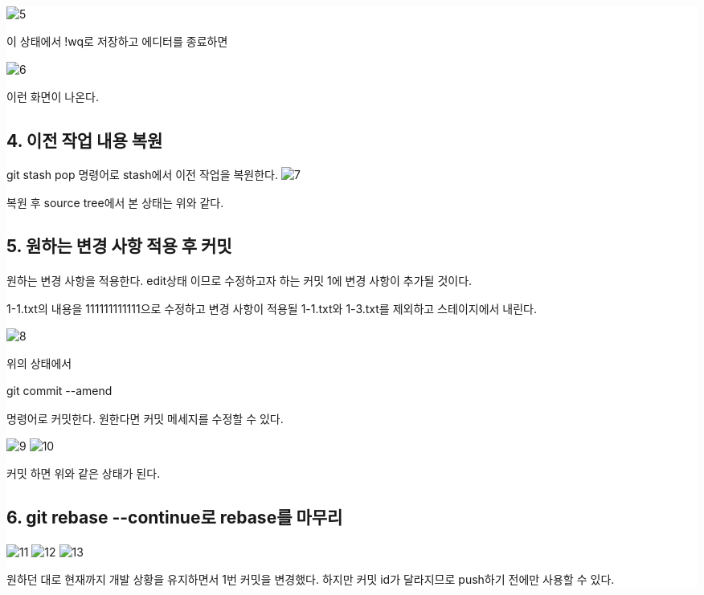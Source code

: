 <img width="512" alt="5" src="https://user-images.githubusercontent.com/87797481/231201586-3154d3d6-ebbe-4b36-be5f-66795305ba4f.PNG">


이 상태에서 !wq로 저장하고 에디터를 종료하면

<img width="682" alt="6" src="https://user-images.githubusercontent.com/87797481/231201611-5027c345-9799-4b4f-9323-ce1901c1b1da.PNG">


이런 화면이 나온다.

## 4. 이전 작업 내용 복원
git stash pop 명령어로 stash에서 이전 작업을 복원한다.
<img width="664" alt="7" src="https://user-images.githubusercontent.com/87797481/231201648-bdd2a51e-26cd-4232-9e45-6cfc9629ca9b.PNG">

복원 후 source tree에서 본 상태는 위와 같다. 
## 5. 원하는 변경 사항 적용 후 커밋
원하는 변경 사항을 적용한다.
edit상태 이므로 수정하고자 하는 커밋 1에 변경 사항이 추가될 것이다.

1-1.txt의 내용을 111111111111으로 수정하고 변경 사항이 적용될 1-1.txt와 1-3.txt를 제외하고 스테이지에서 내린다.

<img width="799" alt="8" src="https://user-images.githubusercontent.com/87797481/231201696-ec8a799c-bc44-4df0-9147-adedf8e8c82e.PNG">


위의 상태에서 

git commit --amend

명령어로 커밋한다. 원한다면 커밋 메세지를 수정할 수 있다.

<img width="507" alt="9" src="https://user-images.githubusercontent.com/87797481/231201792-adf84700-963d-4120-b2d4-cc39f2ab55a6.PNG">

<img width="795" alt="10" src="https://user-images.githubusercontent.com/87797481/231201815-67ce4e61-2cd8-4aa1-990f-5cd5fd8c5cfa.PNG">



커밋 하면 위와 같은 상태가 된다.

## 6. git rebase --continue로 rebase를 마무리
<img width="494" alt="11" src="https://user-images.githubusercontent.com/87797481/231201867-fd63b342-f2e6-4dad-97f0-525ad1e181e2.PNG">
<img width="788" alt="12" src="https://user-images.githubusercontent.com/87797481/231201878-be981005-0a09-492d-80b0-ccc907b57561.PNG">
<img width="803" alt="13" src="https://user-images.githubusercontent.com/87797481/231201902-9984fae1-df36-4208-960f-18973c1675d5.PNG">

원하던 대로 현재까지 개발 상황을 유지하면서 1번 커밋을 변경했다.
하지만 커밋 id가 달라지므로 push하기 전에만 사용할 수 있다.
